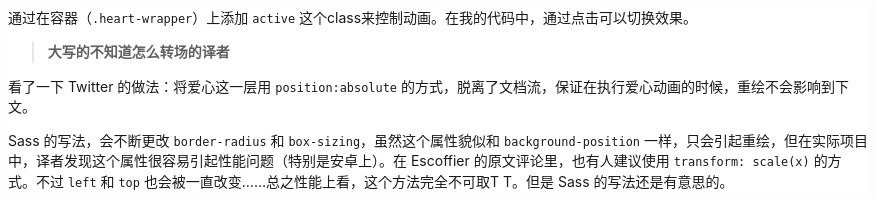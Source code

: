 通过在容器（```.heart-wrapper```）上添加 ```active``` 这个class来控制动画。在我的代码中，通过点击可以切换效果。


> **大写的不知道怎么转场的译者**

看了一下 Twitter 的做法：将爱心这一层用 `position:absolute` 的方式，脱离了文档流，保证在执行爱心动画的时候，重绘不会影响到下文。

Sass 的写法，会不断更改 `border-radius` 和 `box-sizing`，虽然这个属性貌似和 `background-position`  一样，只会引起重绘，但在实际项目中，译者发现这个属性很容易引起性能问题（特别是安卓上）。在 Escoffier 的原文评论里，也有人建议使用 `transform: scale(x)` 的方式。不过 `left` 和 `top` 也会被一直改变……总之性能上看，这个方法完全不可取T T。但是 Sass 的写法还是有意思的。